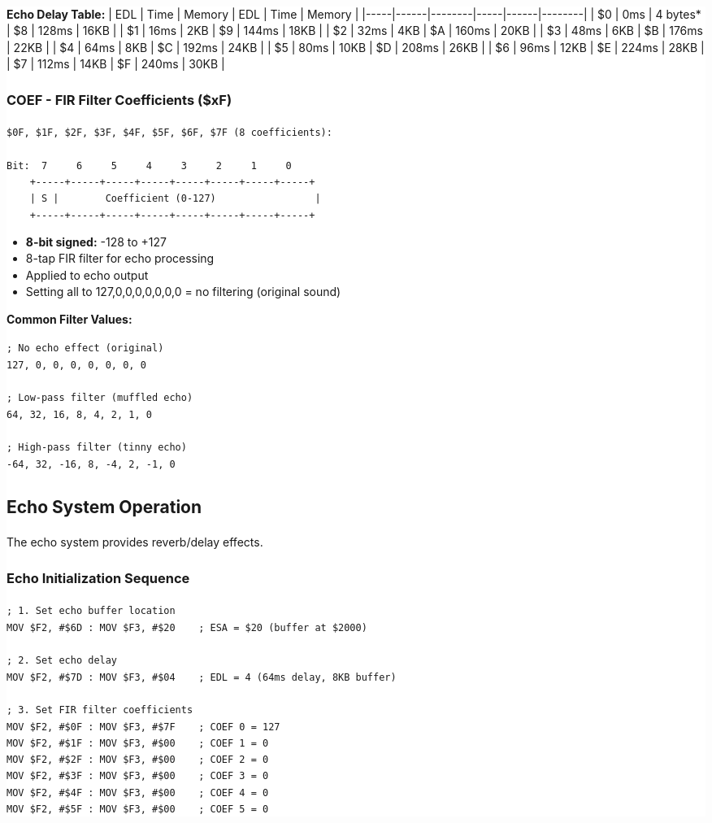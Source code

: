**Echo Delay Table:**
| EDL | Time | Memory | EDL | Time | Memory |
|-----|------|--------|-----|------|--------|
| $0 | 0ms | 4 bytes* | $8 | 128ms | 16KB |
| $1 | 16ms | 2KB | $9 | 144ms | 18KB |
| $2 | 32ms | 4KB | $A | 160ms | 20KB |
| $3 | 48ms | 6KB | $B | 176ms | 22KB |
| $4 | 64ms | 8KB | $C | 192ms | 24KB |
| $5 | 80ms | 10KB | $D | 208ms | 26KB |
| $6 | 96ms | 12KB | $E | 224ms | 28KB |
| $7 | 112ms | 14KB | $F | 240ms | 30KB |

### COEF - FIR Filter Coefficients ($xF)

```
$0F, $1F, $2F, $3F, $4F, $5F, $6F, $7F (8 coefficients):

Bit:  7     6     5     4     3     2     1     0
    +-----+-----+-----+-----+-----+-----+-----+-----+
    | S |        Coefficient (0-127)                 |
    +-----+-----+-----+-----+-----+-----+-----+-----+
```

- **8-bit signed:** -128 to +127
- 8-tap FIR filter for echo processing
- Applied to echo output
- Setting all to 127,0,0,0,0,0,0,0 = no filtering (original sound)

**Common Filter Values:**
```
; No echo effect (original)
127, 0, 0, 0, 0, 0, 0, 0

; Low-pass filter (muffled echo)
64, 32, 16, 8, 4, 2, 1, 0

; High-pass filter (tinny echo)
-64, 32, -16, 8, -4, 2, -1, 0
```

## Echo System Operation

The echo system provides reverb/delay effects.

### Echo Initialization Sequence

```assembly
; 1. Set echo buffer location
MOV $F2, #$6D : MOV $F3, #$20    ; ESA = $20 (buffer at $2000)

; 2. Set echo delay
MOV $F2, #$7D : MOV $F3, #$04    ; EDL = 4 (64ms delay, 8KB buffer)

; 3. Set FIR filter coefficients
MOV $F2, #$0F : MOV $F3, #$7F    ; COEF 0 = 127
MOV $F2, #$1F : MOV $F3, #$00    ; COEF 1 = 0
MOV $F2, #$2F : MOV $F3, #$00    ; COEF 2 = 0
MOV $F2, #$3F : MOV $F3, #$00    ; COEF 3 = 0
MOV $F2, #$4F : MOV $F3, #$00    ; COEF 4 = 0
MOV $F2, #$5F : MOV $F3, #$00    ; COEF 5 = 0
```